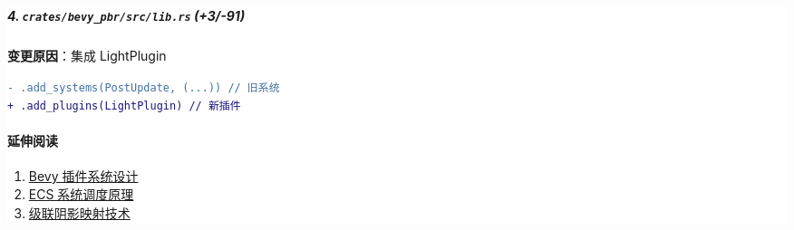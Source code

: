 ##### 4. `crates/bevy_pbr/src/lib.rs` (+3/-91)
**变更原因**：集成 LightPlugin
```diff
- .add_systems(PostUpdate, (...)) // 旧系统
+ .add_plugins(LightPlugin) // 新插件
```

#### 延伸阅读
1. [Bevy 插件系统设计](https://bevyengine.org/learn/book/getting-started/plugins/)
2. [ECS 系统调度原理](https://bevyengine.org/learn/book/getting-started/ecs/#systems)
3. [级联阴影映射技术](https://developer.nvidia.com/gpugems/GPUGems3/gpugems3_ch10.html)
